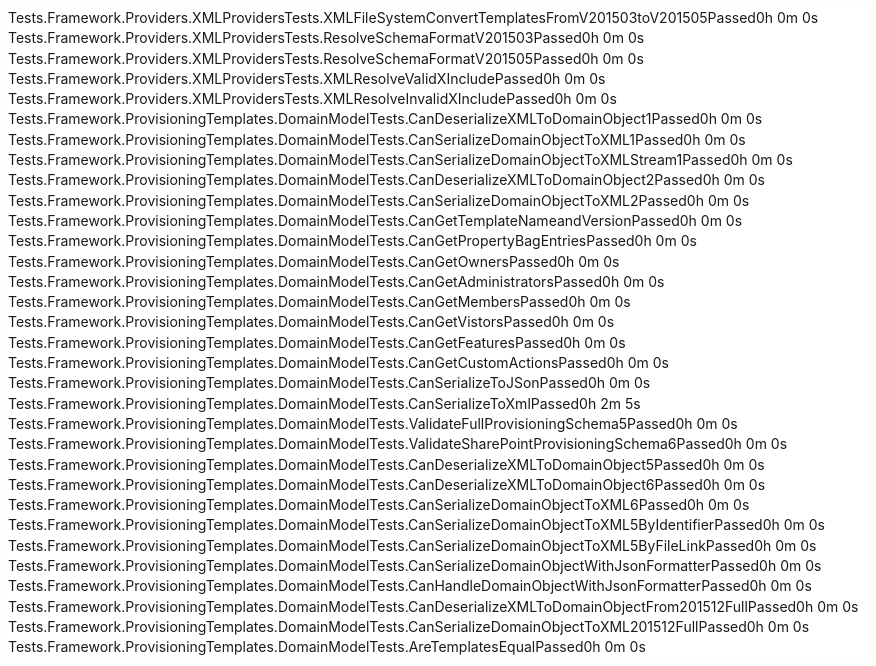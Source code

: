 <tr><td>Tests.Framework.Providers.XMLProvidersTests.XMLFileSystemConvertTemplatesFromV201503toV201505</td><td>Passed</td><td>0h 0m 0s</td></tr>
<tr><td>Tests.Framework.Providers.XMLProvidersTests.ResolveSchemaFormatV201503</td><td>Passed</td><td>0h 0m 0s</td></tr>
<tr><td>Tests.Framework.Providers.XMLProvidersTests.ResolveSchemaFormatV201505</td><td>Passed</td><td>0h 0m 0s</td></tr>
<tr><td>Tests.Framework.Providers.XMLProvidersTests.XMLResolveValidXInclude</td><td>Passed</td><td>0h 0m 0s</td></tr>
<tr><td>Tests.Framework.Providers.XMLProvidersTests.XMLResolveInvalidXInclude</td><td>Passed</td><td>0h 0m 0s</td></tr>
<tr><td>Tests.Framework.ProvisioningTemplates.DomainModelTests.CanDeserializeXMLToDomainObject1</td><td>Passed</td><td>0h 0m 0s</td></tr>
<tr><td>Tests.Framework.ProvisioningTemplates.DomainModelTests.CanSerializeDomainObjectToXML1</td><td>Passed</td><td>0h 0m 0s</td></tr>
<tr><td>Tests.Framework.ProvisioningTemplates.DomainModelTests.CanSerializeDomainObjectToXMLStream1</td><td>Passed</td><td>0h 0m 0s</td></tr>
<tr><td>Tests.Framework.ProvisioningTemplates.DomainModelTests.CanDeserializeXMLToDomainObject2</td><td>Passed</td><td>0h 0m 0s</td></tr>
<tr><td>Tests.Framework.ProvisioningTemplates.DomainModelTests.CanSerializeDomainObjectToXML2</td><td>Passed</td><td>0h 0m 0s</td></tr>
<tr><td>Tests.Framework.ProvisioningTemplates.DomainModelTests.CanGetTemplateNameandVersion</td><td>Passed</td><td>0h 0m 0s</td></tr>
<tr><td>Tests.Framework.ProvisioningTemplates.DomainModelTests.CanGetPropertyBagEntries</td><td>Passed</td><td>0h 0m 0s</td></tr>
<tr><td>Tests.Framework.ProvisioningTemplates.DomainModelTests.CanGetOwners</td><td>Passed</td><td>0h 0m 0s</td></tr>
<tr><td>Tests.Framework.ProvisioningTemplates.DomainModelTests.CanGetAdministrators</td><td>Passed</td><td>0h 0m 0s</td></tr>
<tr><td>Tests.Framework.ProvisioningTemplates.DomainModelTests.CanGetMembers</td><td>Passed</td><td>0h 0m 0s</td></tr>
<tr><td>Tests.Framework.ProvisioningTemplates.DomainModelTests.CanGetVistors</td><td>Passed</td><td>0h 0m 0s</td></tr>
<tr><td>Tests.Framework.ProvisioningTemplates.DomainModelTests.CanGetFeatures</td><td>Passed</td><td>0h 0m 0s</td></tr>
<tr><td>Tests.Framework.ProvisioningTemplates.DomainModelTests.CanGetCustomActions</td><td>Passed</td><td>0h 0m 0s</td></tr>
<tr><td>Tests.Framework.ProvisioningTemplates.DomainModelTests.CanSerializeToJSon</td><td>Passed</td><td>0h 0m 0s</td></tr>
<tr><td>Tests.Framework.ProvisioningTemplates.DomainModelTests.CanSerializeToXml</td><td>Passed</td><td>0h 2m 5s</td></tr>
<tr><td>Tests.Framework.ProvisioningTemplates.DomainModelTests.ValidateFullProvisioningSchema5</td><td>Passed</td><td>0h 0m 0s</td></tr>
<tr><td>Tests.Framework.ProvisioningTemplates.DomainModelTests.ValidateSharePointProvisioningSchema6</td><td>Passed</td><td>0h 0m 0s</td></tr>
<tr><td>Tests.Framework.ProvisioningTemplates.DomainModelTests.CanDeserializeXMLToDomainObject5</td><td>Passed</td><td>0h 0m 0s</td></tr>
<tr><td>Tests.Framework.ProvisioningTemplates.DomainModelTests.CanDeserializeXMLToDomainObject6</td><td>Passed</td><td>0h 0m 0s</td></tr>
<tr><td>Tests.Framework.ProvisioningTemplates.DomainModelTests.CanSerializeDomainObjectToXML6</td><td>Passed</td><td>0h 0m 0s</td></tr>
<tr><td>Tests.Framework.ProvisioningTemplates.DomainModelTests.CanSerializeDomainObjectToXML5ByIdentifier</td><td>Passed</td><td>0h 0m 0s</td></tr>
<tr><td>Tests.Framework.ProvisioningTemplates.DomainModelTests.CanSerializeDomainObjectToXML5ByFileLink</td><td>Passed</td><td>0h 0m 0s</td></tr>
<tr><td>Tests.Framework.ProvisioningTemplates.DomainModelTests.CanSerializeDomainObjectWithJsonFormatter</td><td>Passed</td><td>0h 0m 0s</td></tr>
<tr><td>Tests.Framework.ProvisioningTemplates.DomainModelTests.CanHandleDomainObjectWithJsonFormatter</td><td>Passed</td><td>0h 0m 0s</td></tr>
<tr><td>Tests.Framework.ProvisioningTemplates.DomainModelTests.CanDeserializeXMLToDomainObjectFrom201512Full</td><td>Passed</td><td>0h 0m 0s</td></tr>
<tr><td>Tests.Framework.ProvisioningTemplates.DomainModelTests.CanSerializeDomainObjectToXML201512Full</td><td>Passed</td><td>0h 0m 0s</td></tr>
<tr><td>Tests.Framework.ProvisioningTemplates.DomainModelTests.AreTemplatesEqual</td><td>Passed</td><td>0h 0m 0s</td></tr>